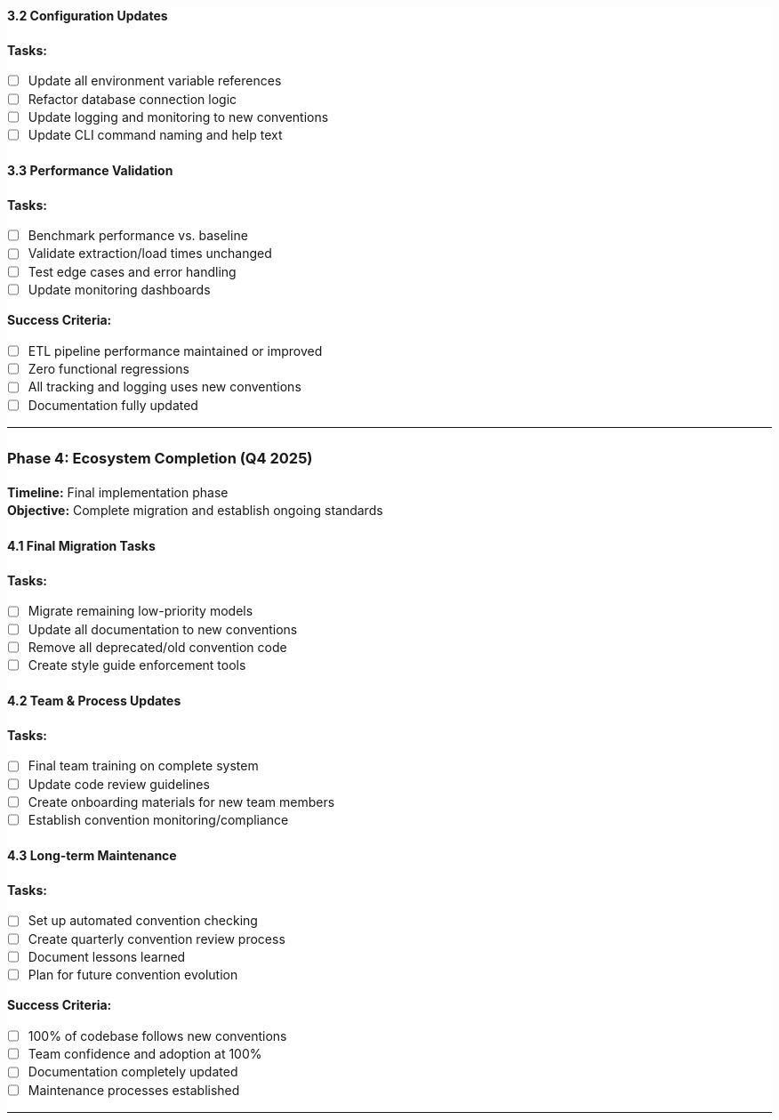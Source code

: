 #### 3.2 Configuration Updates
**Tasks:**
- [ ] Update all environment variable references
- [ ] Refactor database connection logic
- [ ] Update logging and monitoring to new conventions
- [ ] Update CLI command naming and help text

#### 3.3 Performance Validation
**Tasks:**
- [ ] Benchmark performance vs. baseline
- [ ] Validate extraction/load times unchanged
- [ ] Test edge cases and error handling
- [ ] Update monitoring dashboards

**Success Criteria:**
- [ ] ETL pipeline performance maintained or improved
- [ ] Zero functional regressions
- [ ] All tracking and logging uses new conventions
- [ ] Documentation fully updated

---

### Phase 4: Ecosystem Completion (Q4 2025)
**Timeline:** Final implementation phase  
**Objective:** Complete migration and establish ongoing standards

#### 4.1 Final Migration Tasks
**Tasks:**
- [ ] Migrate remaining low-priority models
- [ ] Update all documentation to new conventions
- [ ] Remove all deprecated/old convention code
- [ ] Create style guide enforcement tools

#### 4.2 Team & Process Updates
**Tasks:**
- [ ] Final team training on complete system
- [ ] Update code review guidelines
- [ ] Create onboarding materials for new team members
- [ ] Establish convention monitoring/compliance

#### 4.3 Long-term Maintenance
**Tasks:**
- [ ] Set up automated convention checking
- [ ] Create quarterly convention review process
- [ ] Document lessons learned
- [ ] Plan for future convention evolution

**Success Criteria:**
- [ ] 100% of codebase follows new conventions
- [ ] Team confidence and adoption at 100%
- [ ] Documentation completely updated
- [ ] Maintenance processes established

---